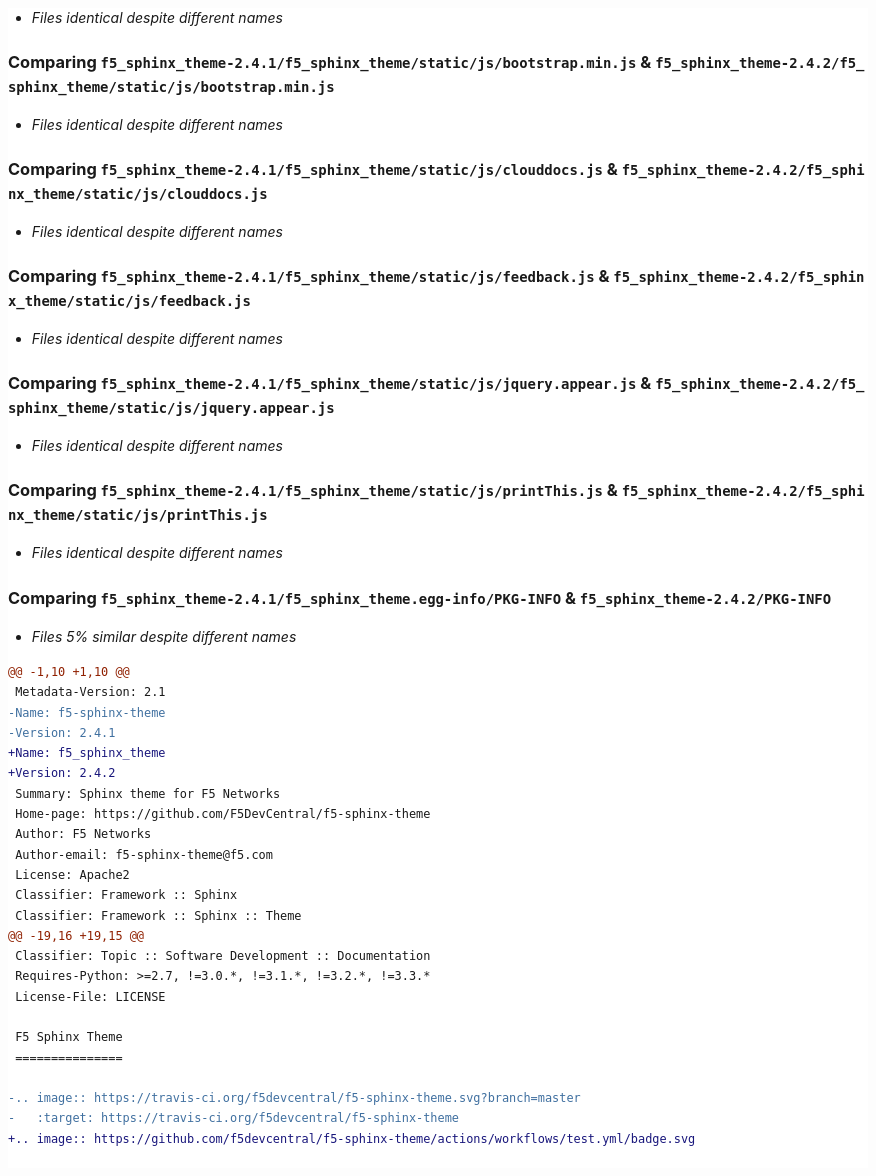  * *Files identical despite different names*

### Comparing `f5_sphinx_theme-2.4.1/f5_sphinx_theme/static/js/bootstrap.min.js` & `f5_sphinx_theme-2.4.2/f5_sphinx_theme/static/js/bootstrap.min.js`

 * *Files identical despite different names*

### Comparing `f5_sphinx_theme-2.4.1/f5_sphinx_theme/static/js/clouddocs.js` & `f5_sphinx_theme-2.4.2/f5_sphinx_theme/static/js/clouddocs.js`

 * *Files identical despite different names*

### Comparing `f5_sphinx_theme-2.4.1/f5_sphinx_theme/static/js/feedback.js` & `f5_sphinx_theme-2.4.2/f5_sphinx_theme/static/js/feedback.js`

 * *Files identical despite different names*

### Comparing `f5_sphinx_theme-2.4.1/f5_sphinx_theme/static/js/jquery.appear.js` & `f5_sphinx_theme-2.4.2/f5_sphinx_theme/static/js/jquery.appear.js`

 * *Files identical despite different names*

### Comparing `f5_sphinx_theme-2.4.1/f5_sphinx_theme/static/js/printThis.js` & `f5_sphinx_theme-2.4.2/f5_sphinx_theme/static/js/printThis.js`

 * *Files identical despite different names*

### Comparing `f5_sphinx_theme-2.4.1/f5_sphinx_theme.egg-info/PKG-INFO` & `f5_sphinx_theme-2.4.2/PKG-INFO`

 * *Files 5% similar despite different names*

```diff
@@ -1,10 +1,10 @@
 Metadata-Version: 2.1
-Name: f5-sphinx-theme
-Version: 2.4.1
+Name: f5_sphinx_theme
+Version: 2.4.2
 Summary: Sphinx theme for F5 Networks
 Home-page: https://github.com/F5DevCentral/f5-sphinx-theme
 Author: F5 Networks
 Author-email: f5-sphinx-theme@f5.com
 License: Apache2
 Classifier: Framework :: Sphinx
 Classifier: Framework :: Sphinx :: Theme
@@ -19,16 +19,15 @@
 Classifier: Topic :: Software Development :: Documentation
 Requires-Python: >=2.7, !=3.0.*, !=3.1.*, !=3.2.*, !=3.3.*
 License-File: LICENSE
 
 F5 Sphinx Theme
 ===============
 
-.. image:: https://travis-ci.org/f5devcentral/f5-sphinx-theme.svg?branch=master
-   :target: https://travis-ci.org/f5devcentral/f5-sphinx-theme
+.. image:: https://github.com/f5devcentral/f5-sphinx-theme/actions/workflows/test.yml/badge.svg
 
```
